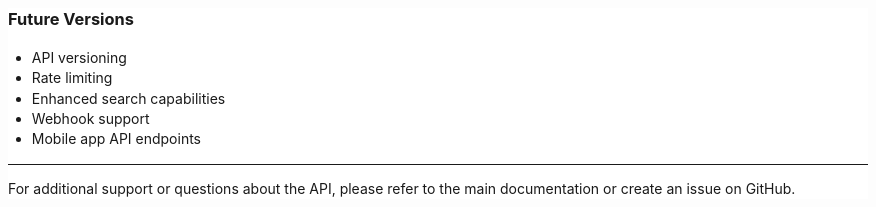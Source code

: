 ### Future Versions
- API versioning
- Rate limiting
- Enhanced search capabilities
- Webhook support
- Mobile app API endpoints

---

For additional support or questions about the API, please refer to the main documentation or create an issue on GitHub.

